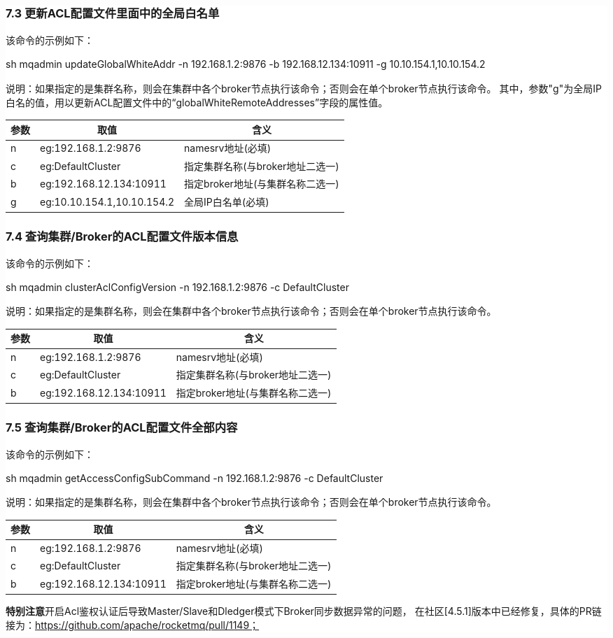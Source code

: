 
### 7.3 更新ACL配置文件里面中的全局白名单
该命令的示例如下：

sh mqadmin updateGlobalWhiteAddr -n 192.168.1.2:9876 -b 192.168.12.134:10911 -g 10.10.154.1,10.10.154.2

说明：如果指定的是集群名称，则会在集群中各个broker节点执行该命令；否则会在单个broker节点执行该命令。
其中，参数"g"为全局IP白名的值，用以更新ACL配置文件中的“globalWhiteRemoteAddresses”字段的属性值。

| 参数 | 取值 | 含义 |
| --- | --- | --- |
| n | eg:192.168.1.2:9876 | namesrv地址(必填) |
| c | eg:DefaultCluster | 指定集群名称(与broker地址二选一) |
| b | eg:192.168.12.134:10911 | 指定broker地址(与集群名称二选一) |
| g | eg:10.10.154.1,10.10.154.2 | 全局IP白名单(必填) |

### 7.4 查询集群/Broker的ACL配置文件版本信息
该命令的示例如下：

sh mqadmin clusterAclConfigVersion -n 192.168.1.2:9876 -c DefaultCluster

说明：如果指定的是集群名称，则会在集群中各个broker节点执行该命令；否则会在单个broker节点执行该命令。

| 参数 | 取值 | 含义 |
| --- | --- | --- |
| n | eg:192.168.1.2:9876 | namesrv地址(必填) |
| c | eg:DefaultCluster | 指定集群名称(与broker地址二选一) |
| b | eg:192.168.12.134:10911 | 指定broker地址(与集群名称二选一) |

### 7.5 查询集群/Broker的ACL配置文件全部内容
该命令的示例如下：

sh mqadmin getAccessConfigSubCommand -n 192.168.1.2:9876 -c DefaultCluster

说明：如果指定的是集群名称，则会在集群中各个broker节点执行该命令；否则会在单个broker节点执行该命令。

| 参数 | 取值 | 含义 |
| --- | --- | --- |
| n | eg:192.168.1.2:9876 | namesrv地址(必填) |
| c | eg:DefaultCluster | 指定集群名称(与broker地址二选一) |
| b | eg:192.168.12.134:10911 | 指定broker地址(与集群名称二选一) |

**特别注意**开启Acl鉴权认证后导致Master/Slave和Dledger模式下Broker同步数据异常的问题，
在社区[4.5.1]版本中已经修复，具体的PR链接为：https://github.com/apache/rocketmq/pull/1149；